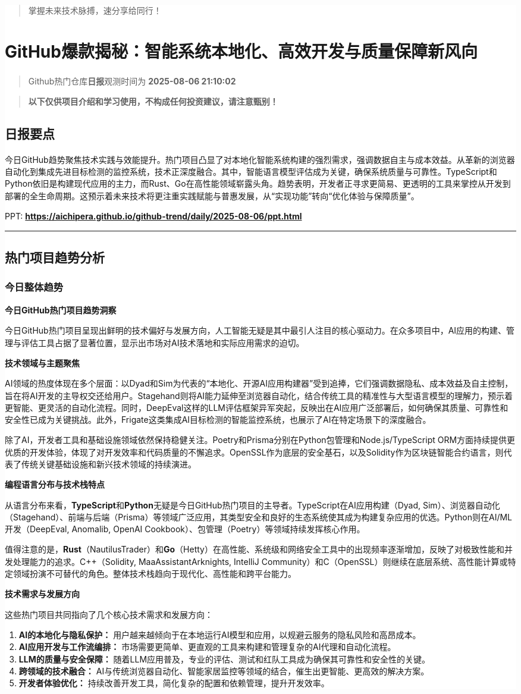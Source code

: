 > 掌握未来技术脉搏，速分享给同行！

# GitHub爆款揭秘：智能系统本地化、高效开发与质量保障新风向

> Github热门仓库**日报**观测时间为 **2025-08-06 21:10:02**

> **以下仅供项目介绍和学习使用，不构成任何投资建议，请注意甄别！**

## 日报要点

今日GitHub趋势聚焦技术实践与效能提升。热门项目凸显了对本地化智能系统构建的强烈需求，强调数据自主与成本效益。从革新的浏览器自动化到集成先进目标检测的监控系统，技术正深度融合。其中，智能语言模型评估成为关键，确保系统质量与可靠性。TypeScript和Python依旧是构建现代应用的主力，而Rust、Go在高性能领域崭露头角。趋势表明，开发者正寻求更简易、更透明的工具来掌控从开发到部署的全生命周期。这预示着未来技术将更注重实践赋能与普惠发展，从“实现功能”转向“优化体验与保障质量”。

PPT: **https://aichipera.github.io/github-trend/daily/2025-08-06/ppt.html**

---

## 热门项目趋势分析

### 今日整体趋势

**今日GitHub热门项目趋势洞察**

今日GitHub热门项目呈现出鲜明的技术偏好与发展方向，人工智能无疑是其中最引人注目的核心驱动力。在众多项目中，AI应用的构建、管理与评估工具占据了显著位置，显示出市场对AI技术落地和实际应用需求的迫切。

**技术领域与主题聚焦**

AI领域的热度体现在多个层面：以Dyad和Sim为代表的“本地化、开源AI应用构建器”受到追捧，它们强调数据隐私、成本效益及自主控制，旨在将AI开发的主导权交还给用户。Stagehand则将AI能力延伸至浏览器自动化，结合传统工具的精准性与大型语言模型的理解力，预示着更智能、更灵活的自动化流程。同时，DeepEval这样的LLM评估框架异军突起，反映出在AI应用广泛部署后，如何确保其质量、可靠性和安全性已成为关键挑战。此外，Frigate这类集成AI目标检测的智能监控系统，也展示了AI在特定场景下的深度融合。

除了AI，开发者工具和基础设施领域依然保持稳健关注。Poetry和Prisma分别在Python包管理和Node.js/TypeScript ORM方面持续提供更优质的开发体验，体现了对开发效率和代码质量的不懈追求。OpenSSL作为底层的安全基石，以及Solidity作为区块链智能合约语言，则代表了传统关键基础设施和新兴技术领域的持续演进。

**编程语言分布与技术栈特点**

从语言分布来看，**TypeScript**和**Python**无疑是今日GitHub热门项目的主导者。TypeScript在AI应用构建（Dyad, Sim）、浏览器自动化（Stagehand）、前端与后端（Prisma）等领域广泛应用，其类型安全和良好的生态系统使其成为构建复杂应用的优选。Python则在AI/ML开发（DeepEval, Anomalib, OpenAI Cookbook）、包管理（Poetry）等领域持续发挥核心作用。

值得注意的是，**Rust**（NautilusTrader）和**Go**（Hetty）在高性能、系统级和网络安全工具中的出现频率逐渐增加，反映了对极致性能和并发处理能力的追求。C++（Solidity, MaaAssistantArknights, IntelliJ Community）和C（OpenSSL）则继续在底层系统、高性能计算或特定领域扮演不可替代的角色。整体技术栈趋向于现代化、高性能和跨平台能力。

**技术需求与发展方向**

这些热门项目共同指向了几个核心技术需求和发展方向：
1.  **AI的本地化与隐私保护：** 用户越来越倾向于在本地运行AI模型和应用，以规避云服务的隐私风险和高昂成本。
2.  **AI应用开发与工作流编排：** 市场需要更简单、更直观的工具来构建和管理复杂的AI代理和自动化流程。
3.  **LLM的质量与安全保障：** 随着LLM应用普及，专业的评估、测试和红队工具成为确保其可靠性和安全性的关键。
4.  **跨领域的技术融合：** AI与传统浏览器自动化、智能家居监控等领域的结合，催生出更智能、更高效的解决方案。
5.  **开发者体验优化：** 持续改善开发工具，简化复杂的配置和依赖管理，提升开发效率。
